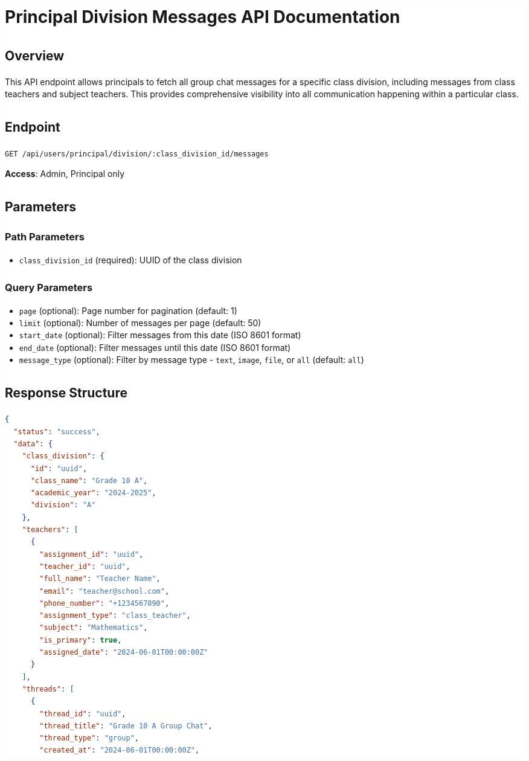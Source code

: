 # Principal Division Messages API Documentation

## Overview

This API endpoint allows principals to fetch all group chat messages for a specific class division, including messages from class teachers and subject teachers. This provides comprehensive visibility into all communication happening within a particular class.

## Endpoint

```http
GET /api/users/principal/division/:class_division_id/messages
```

**Access**: Admin, Principal only

## Parameters

### Path Parameters

- `class_division_id` (required): UUID of the class division

### Query Parameters

- `page` (optional): Page number for pagination (default: 1)
- `limit` (optional): Number of messages per page (default: 50)
- `start_date` (optional): Filter messages from this date (ISO 8601 format)
- `end_date` (optional): Filter messages until this date (ISO 8601 format)
- `message_type` (optional): Filter by message type - `text`, `image`, `file`, or `all` (default: `all`)

## Response Structure

```json
{
  "status": "success",
  "data": {
    "class_division": {
      "id": "uuid",
      "class_name": "Grade 10 A",
      "academic_year": "2024-2025",
      "division": "A"
    },
    "teachers": [
      {
        "assignment_id": "uuid",
        "teacher_id": "uuid",
        "full_name": "Teacher Name",
        "email": "teacher@school.com",
        "phone_number": "+1234567890",
        "assignment_type": "class_teacher",
        "subject": "Mathematics",
        "is_primary": true,
        "assigned_date": "2024-06-01T00:00:00Z"
      }
    ],
    "threads": [
      {
        "thread_id": "uuid",
        "thread_title": "Grade 10 A Group Chat",
        "thread_type": "group",
        "created_at": "2024-06-01T00:00:00Z",
```